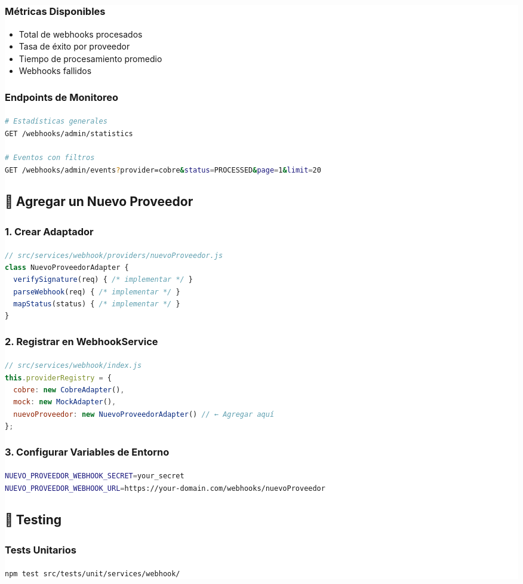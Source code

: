 ### Métricas Disponibles
- Total de webhooks procesados
- Tasa de éxito por proveedor
- Tiempo de procesamiento promedio
- Webhooks fallidos

### Endpoints de Monitoreo
```bash
# Estadísticas generales
GET /webhooks/admin/statistics

# Eventos con filtros
GET /webhooks/admin/events?provider=cobre&status=PROCESSED&page=1&limit=20
```

## 🔧 Agregar un Nuevo Proveedor

### 1. Crear Adaptador
```javascript
// src/services/webhook/providers/nuevoProveedor.js
class NuevoProveedorAdapter {
  verifySignature(req) { /* implementar */ }
  parseWebhook(req) { /* implementar */ }
  mapStatus(status) { /* implementar */ }
}
```

### 2. Registrar en WebhookService
```javascript
// src/services/webhook/index.js
this.providerRegistry = {
  cobre: new CobreAdapter(),
  mock: new MockAdapter(),
  nuevoProveedor: new NuevoProveedorAdapter() // ← Agregar aquí
};
```

### 3. Configurar Variables de Entorno
```bash
NUEVO_PROVEEDOR_WEBHOOK_SECRET=your_secret
NUEVO_PROVEEDOR_WEBHOOK_URL=https://your-domain.com/webhooks/nuevoProveedor
```

## 🧪 Testing

### Tests Unitarios
```bash
npm test src/tests/unit/services/webhook/
```
